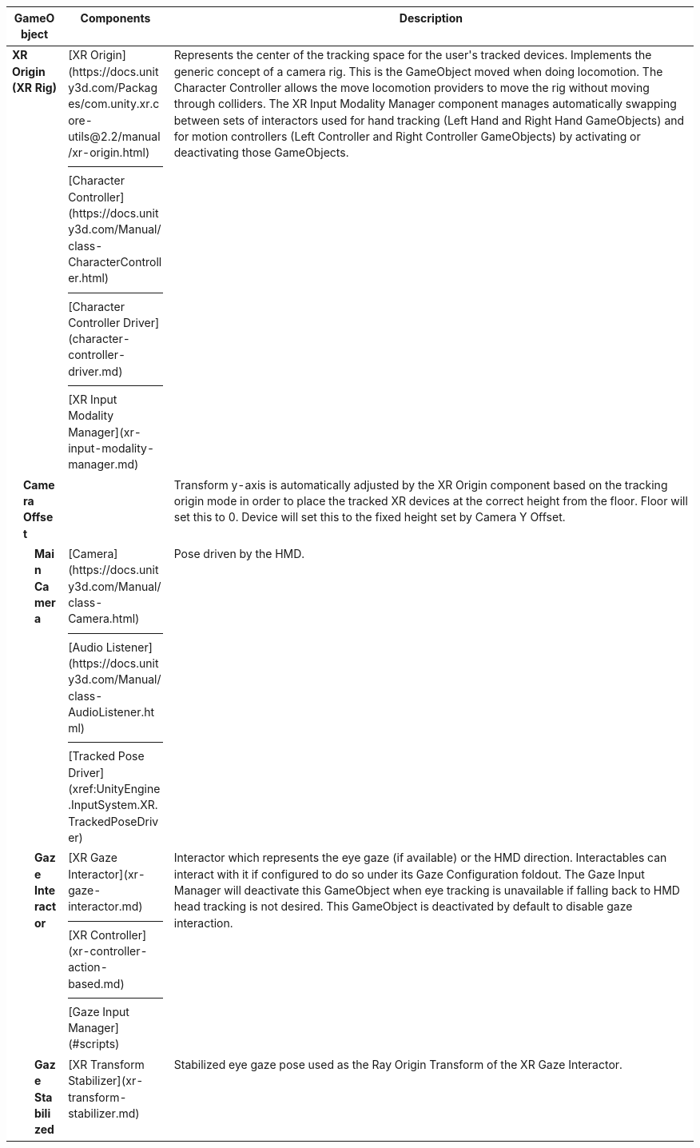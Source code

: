 <table>
<thead>
  <tr>
    <th colspan="5">GameObject</th>
    <th>Components</th>
    <th>Description</th>
  </tr>
</thead>
<tbody>
  <tr>
    <td colspan="5"><strong>XR Origin (XR Rig)</strong></td>
    <td>
      [XR Origin](https://docs.unity3d.com/Packages/com.unity.xr.core-utils@2.2/manual/xr-origin.html)<hr style="margin-top: 7px; margin-bottom: 7px;">
      [Character Controller](https://docs.unity3d.com/Manual/class-CharacterController.html)<hr style="margin-top: 7px; margin-bottom: 7px;">
      [Character Controller Driver](character-controller-driver.md)<hr style="margin-top: 7px; margin-bottom: 7px;">
      [XR Input Modality Manager](xr-input-modality-manager.md)
    </td>
    <td>Represents the center of the tracking space for the user's tracked devices. Implements the generic concept of a camera rig. This is the GameObject moved when doing locomotion. The Character Controller allows the move locomotion providers to move the rig without moving through colliders. The XR Input Modality Manager component manages automatically swapping between sets of interactors used for hand tracking (Left Hand and Right Hand GameObjects) and for motion controllers (Left Controller and Right Controller GameObjects) by activating or deactivating those GameObjects.</td>
  </tr>
  <tr>
    <td rowspan="19"></td>
    <td colspan="4"><strong>Camera Offset</strong></td>
    <td></td>
    <td>Transform y-axis is automatically adjusted by the XR Origin component based on the tracking origin mode in order to place the tracked XR devices at the correct height from the floor. Floor will set this to 0. Device will set this to the fixed height set by Camera Y Offset.</td>
  </tr>
  <tr>
    <td rowspan="12"></td>
    <td colspan="3"><strong>Main Camera</strong></td>
    <td>
      [Camera](https://docs.unity3d.com/Manual/class-Camera.html)<hr style="margin-top: 7px; margin-bottom: 7px;">
      [Audio Listener](https://docs.unity3d.com/Manual/class-AudioListener.html)<hr style="margin-top: 7px; margin-bottom: 7px;">
      [Tracked Pose Driver](xref:UnityEngine.InputSystem.XR.TrackedPoseDriver)
    </td>
    <td>Pose driven by the HMD.</td>
  </tr>
  <tr>
    <td colspan="3"><strong>Gaze Interactor</strong></td>
    <td>
      [XR Gaze Interactor](xr-gaze-interactor.md)<hr style="margin-top: 7px; margin-bottom: 7px;">
      [XR Controller](xr-controller-action-based.md)<hr style="margin-top: 7px; margin-bottom: 7px;">
      [Gaze Input Manager](#scripts)
    </td>
    <td>Interactor which represents the eye gaze (if available) or the HMD direction. Interactables can interact with it if configured to do so under its Gaze Configuration foldout. The Gaze Input Manager will deactivate this GameObject when eye tracking is unavailable if falling back to HMD head tracking is not desired. This GameObject is deactivated by default to disable gaze interaction.</td>
  </tr>
  <tr>
    <td colspan="3"><strong>Gaze Stabilized</strong></td>
    <td>[XR Transform Stabilizer](xr-transform-stabilizer.md)</td>
    <td>Stabilized eye gaze pose used as the Ray Origin Transform of the XR Gaze Interactor.</td>
  </tr>